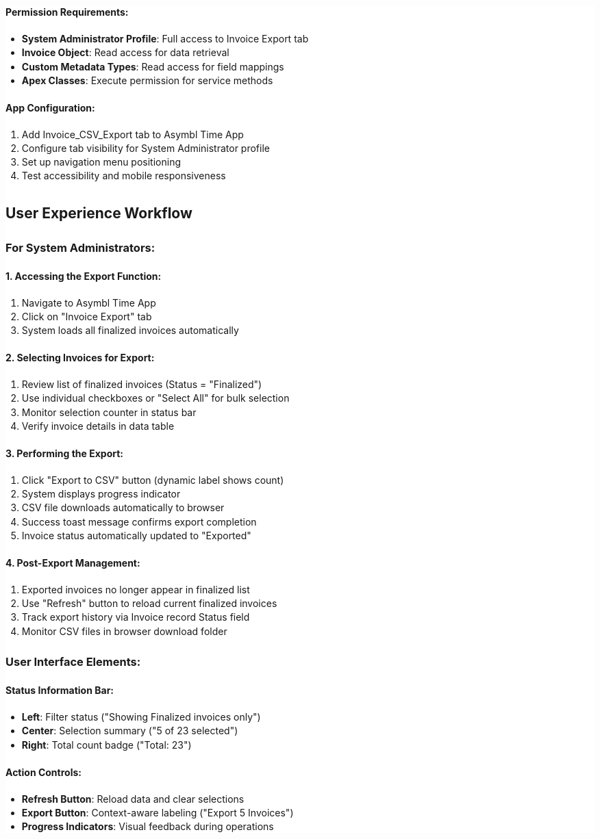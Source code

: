 #### Permission Requirements:
- **System Administrator Profile**: Full access to Invoice Export tab
- **Invoice Object**: Read access for data retrieval
- **Custom Metadata Types**: Read access for field mappings
- **Apex Classes**: Execute permission for service methods

#### App Configuration:
1. Add Invoice_CSV_Export tab to Asymbl Time App
2. Configure tab visibility for System Administrator profile
3. Set up navigation menu positioning
4. Test accessibility and mobile responsiveness

## User Experience Workflow

### For System Administrators:

#### 1. Accessing the Export Function:
1. Navigate to Asymbl Time App
2. Click on "Invoice Export" tab
3. System loads all finalized invoices automatically

#### 2. Selecting Invoices for Export:
1. Review list of finalized invoices (Status = "Finalized")
2. Use individual checkboxes or "Select All" for bulk selection
3. Monitor selection counter in status bar
4. Verify invoice details in data table

#### 3. Performing the Export:
1. Click "Export to CSV" button (dynamic label shows count)
2. System displays progress indicator
3. CSV file downloads automatically to browser
4. Success toast message confirms export completion
5. Invoice status automatically updated to "Exported"

#### 4. Post-Export Management:
1. Exported invoices no longer appear in finalized list
2. Use "Refresh" button to reload current finalized invoices
3. Track export history via Invoice record Status field
4. Monitor CSV files in browser download folder

### User Interface Elements:

#### Status Information Bar:
- **Left**: Filter status ("Showing Finalized invoices only")
- **Center**: Selection summary ("5 of 23 selected")
- **Right**: Total count badge ("Total: 23")

#### Action Controls:
- **Refresh Button**: Reload data and clear selections
- **Export Button**: Context-aware labeling ("Export 5 Invoices")
- **Progress Indicators**: Visual feedback during operations
